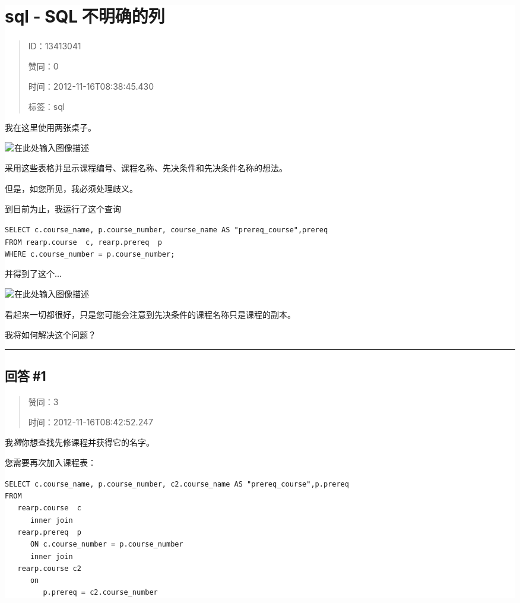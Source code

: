 # sql - SQL 不明确的列

> ID：13413041
> 
> 赞同：0
> 
> 时间：2012-11-16T08:38:45.430
> 
> 标签：sql

我在这里使用两张桌子。

![在此处输入图像描述](../Images/eba114fb1605101766499a958e688837.png)

采用这些表格并显示课程编号、课程名称、先决条件和先决条件名称的想法。

但是，如您所见，我必须处理歧义。

到目前为止，我运行了这个查询

```
SELECT c.course_name, p.course_number, course_name AS "prereq_course",prereq
FROM rearp.course  c, rearp.prereq  p
WHERE c.course_number = p.course_number; 
```

并得到了这个...

![在此处输入图像描述](../Images/ef8f321bad408e8a26e22f156cc1b09f.png)

看起来一切都很好，只是您可能会注意到先决条件的课程名称只是课程的副本。

我将如何解决这个问题？

* * *

## 回答 #1

> 赞同：3
> 
> 时间：2012-11-16T08:42:52.247

我*猜*你想查找先修课程并获得它的名字。

您需要再次加入课程表：

```
SELECT c.course_name, p.course_number, c2.course_name AS "prereq_course",p.prereq
FROM
   rearp.course  c
      inner join
   rearp.prereq  p
      ON c.course_number = p.course_number
      inner join
   rearp.course c2
      on
         p.prereq = c2.course_number 
```
